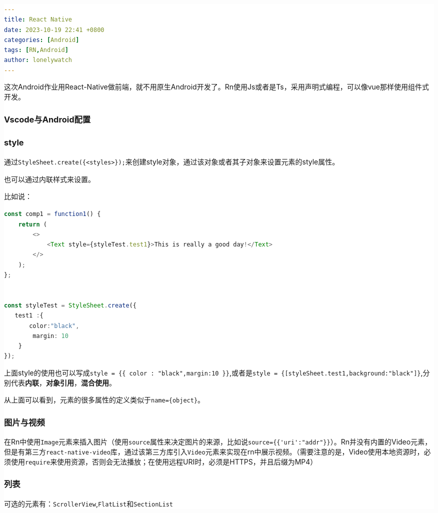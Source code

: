 ```yaml
---
title: React Native
date: 2023-10-19 22:41 +0800
categories: [Android]
tags: [RN,Android]
author: lonelywatch
---
```


这次Android作业用React-Native做前端，就不用原生Android开发了。Rn使用Js或者是Ts，采用声明式编程，可以像vue那样使用组件式开发。

### Vscode与Android配置

### style

通过`StyleSheet.create({<styles>});`来创建style对象，通过该对象或者其子对象来设置元素的style属性。

也可以通过内联样式来设置。

比如说：

```typescript
const comp1 = function1() {
  	return (
    	<>
        	<Text style={styleTest.test1}>This is really a good day!</Text>
        </>
    );
};


const styleTest = StyleSheet.create({
   test1 :{
       color:"black",
        margin: 10    
	}
});
```

上面style的使用也可以写成`style = {{ color : "black",margin:10 }}`,或者是`style = {[styleSheet.test1,background:"black"]}`,分别代表**内联**，**对象引用**，**混合使用**。

从上面可以看到，元素的很多属性的定义类似于`name={object}`。

### 图片与视频

在Rn中使用`Image`元素来插入图片（使用`source`属性来决定图片的来源，比如说`source={{'uri':"addr"}}`）。Rn并没有内置的Video元素，但是有第三方`react-native-video`库，通过该第三方库引入`Video`元素来实现在rn中展示视频。（需要注意的是，Video使用本地资源时，必须使用`require`来使用资源，否则会无法播放；在使用远程URI时，必须是HTTPS，并且后缀为MP4）

### 列表

可选的元素有：`ScrollerView`,`FlatList`和`SectionList`
